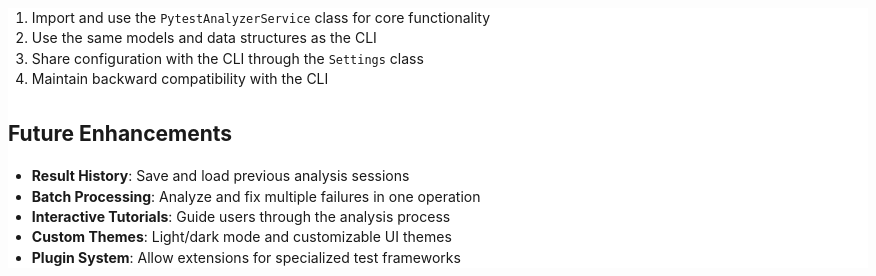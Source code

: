 1. Import and use the `PytestAnalyzerService` class for core functionality
2. Use the same models and data structures as the CLI
3. Share configuration with the CLI through the `Settings` class
4. Maintain backward compatibility with the CLI

## Future Enhancements

- **Result History**: Save and load previous analysis sessions
- **Batch Processing**: Analyze and fix multiple failures in one operation
- **Interactive Tutorials**: Guide users through the analysis process
- **Custom Themes**: Light/dark mode and customizable UI themes
- **Plugin System**: Allow extensions for specialized test frameworks